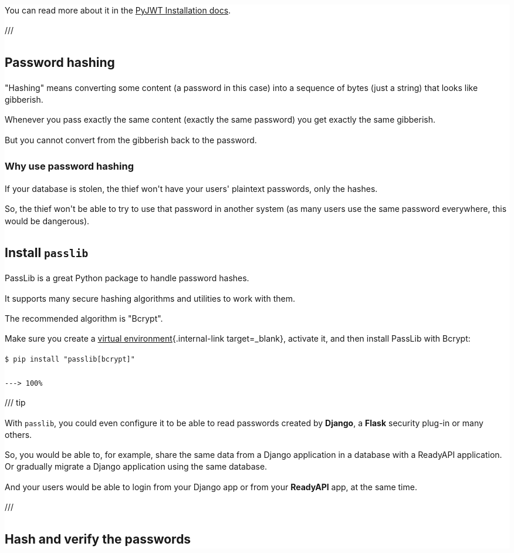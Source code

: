 You can read more about it in the <a href="https://pyjwt.readthedocs.io/en/latest/installation.html" class="external-link" target="_blank">PyJWT Installation docs</a>.

///

## Password hashing

"Hashing" means converting some content (a password in this case) into a sequence of bytes (just a string) that looks like gibberish.

Whenever you pass exactly the same content (exactly the same password) you get exactly the same gibberish.

But you cannot convert from the gibberish back to the password.

### Why use password hashing

If your database is stolen, the thief won't have your users' plaintext passwords, only the hashes.

So, the thief won't be able to try to use that password in another system (as many users use the same password everywhere, this would be dangerous).

## Install `passlib`

PassLib is a great Python package to handle password hashes.

It supports many secure hashing algorithms and utilities to work with them.

The recommended algorithm is "Bcrypt".

Make sure you create a [virtual environment](../../virtual-environments.md){.internal-link target=_blank}, activate it, and then install PassLib with Bcrypt:

<div class="termy">

```console
$ pip install "passlib[bcrypt]"

---> 100%
```

</div>

/// tip

With `passlib`, you could even configure it to be able to read passwords created by **Django**, a **Flask** security plug-in or many others.

So, you would be able to, for example, share the same data from a Django application in a database with a ReadyAPI application. Or gradually migrate a Django application using the same database.

And your users would be able to login from your Django app or from your **ReadyAPI** app, at the same time.

///

## Hash and verify the passwords
